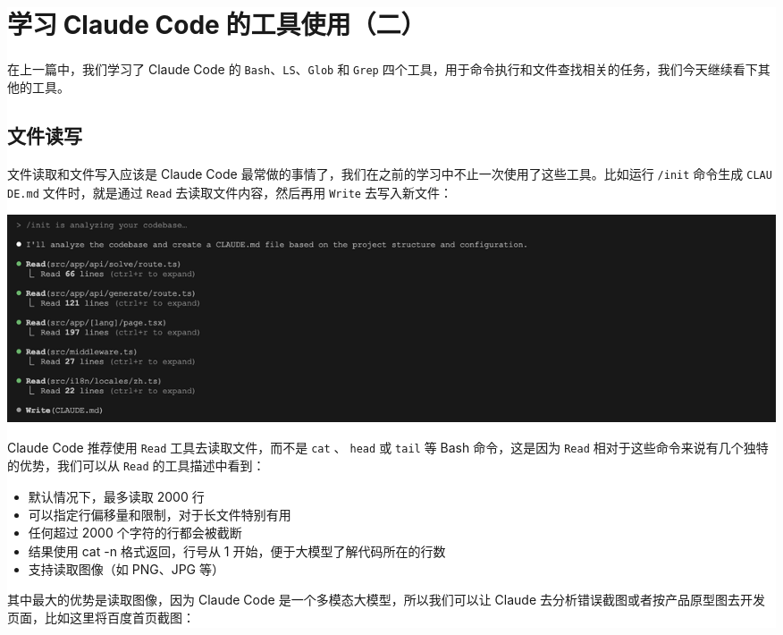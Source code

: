 # 学习 Claude Code 的工具使用（二）

在上一篇中，我们学习了 Claude Code 的 `Bash`、`LS`、`Glob` 和 `Grep` 四个工具，用于命令执行和文件查找相关的任务，我们今天继续看下其他的工具。

## 文件读写

文件读取和文件写入应该是 Claude Code 最常做的事情了，我们在之前的学习中不止一次使用了这些工具。比如运行 `/init` 命令生成 `CLAUDE.md` 文件时，就是通过 `Read` 去读取文件内容，然后再用 `Write` 去写入新文件：

![](./images/claude-code-init.png)

Claude Code 推荐使用 `Read` 工具去读取文件，而不是 `cat` 、 `head` 或 `tail` 等 Bash 命令，这是因为 `Read` 相对于这些命令来说有几个独特的优势，我们可以从 `Read` 的工具描述中看到：

- 默认情况下，最多读取 2000 行
- 可以指定行偏移量和限制，对于长文件特别有用
- 任何超过 2000 个字符的行都会被截断
- 结果使用 cat -n 格式返回，行号从 1 开始，便于大模型了解代码所在的行数
- 支持读取图像（如 PNG、JPG 等）

其中最大的优势是读取图像，因为 Claude Code 是一个多模态大模型，所以我们可以让 Claude 去分析错误截图或者按产品原型图去开发页面，比如这里将百度首页截图：
